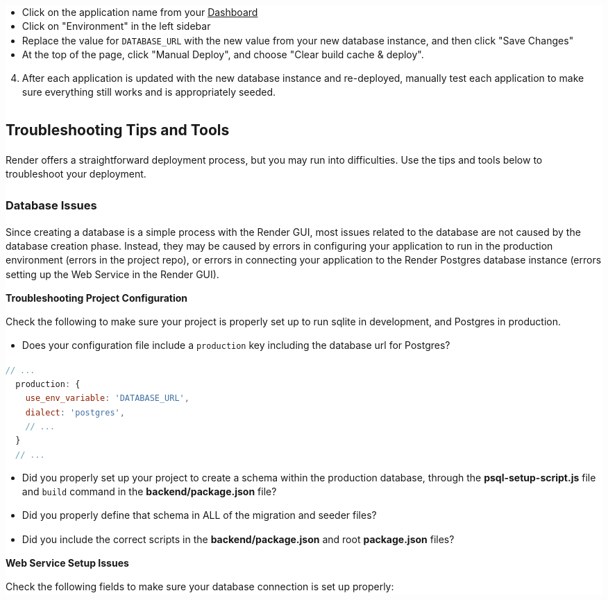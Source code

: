   - Click on the application name from your [Dashboard]
  - Click on "Environment" in the left sidebar
  - Replace the value for `DATABASE_URL` with the new value from your new database
    instance, and then click "Save Changes"
  - At the top of the page, click "Manual Deploy", and choose "Clear build cache
    & deploy".

4. After each application is updated with the new database instance and
   re-deployed, manually test each application to make sure everything still
   works and is appropriately seeded.

## Troubleshooting Tips and Tools

Render offers a straightforward deployment process, but you may run into
difficulties. Use the tips and tools below to troubleshoot your deployment.

### Database Issues

Since creating a database is a simple process with the Render GUI, most issues
related to the database are not caused by the database creation phase. Instead,
they may be caused by errors in configuring your application to run in the
production environment (errors in the project repo), or errors in connecting
your application to the Render Postgres database instance (errors setting up the
Web Service in the Render GUI).

__Troubleshooting Project Configuration__

Check the following to make sure your project is properly set up to run sqlite
in development, and Postgres in production.

- Does your configuration file include a `production` key including the database
  url for Postgres?

```js
// ...
  production: {
    use_env_variable: 'DATABASE_URL',
    dialect: 'postgres',
    // ...
  }
  // ...
```

- Did you properly set up your project to create a schema within the production
  database, through the __psql-setup-script.js__ file and `build` command in the
  __backend/package.json__ file?

- Did you properly define that schema in ALL of the migration and seeder files?

- Did you include the correct scripts in the __backend/package.json__ and root __package.json__ files?

__Web Service Setup Issues__

Check the following fields to make sure your database connection is set up
properly:


[Render homepage]: https://render.com/
[Dashboard]: https://dashboard.render.com/
[PostgreSQL]: https://www.postgresql.org/
[reset your GitHub connection]: https://community.render.com/t/github-id-belongs-to-an-existing-render-user/2411/1